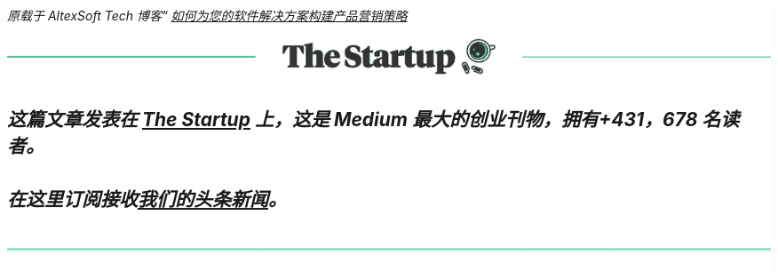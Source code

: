 *原载于 AltexSoft Tech 博客“* [*如何为您的软件解决方案构建产品营销策略*](https://www.altexsoft.com/blog/business/how-to-build-a-product-marketing-strategy-for-your-software-solution/?utm_source=MediumCom&utm_medium=referral)

*[![](img/308a8d84fb9b2fab43d66c117fcc4bb4.png)](https://medium.com/swlh)*

## *这篇文章发表在 [The Startup](https://medium.com/swlh) 上，这是 Medium 最大的创业刊物，拥有+431，678 名读者。*

## *在这里订阅接收[我们的头条新闻](https://growthsupply.com/the-startup-newsletter/)。*

*[![](img/b0164736ea17a63403e660de5dedf91a.png)](https://medium.com/swlh)*
